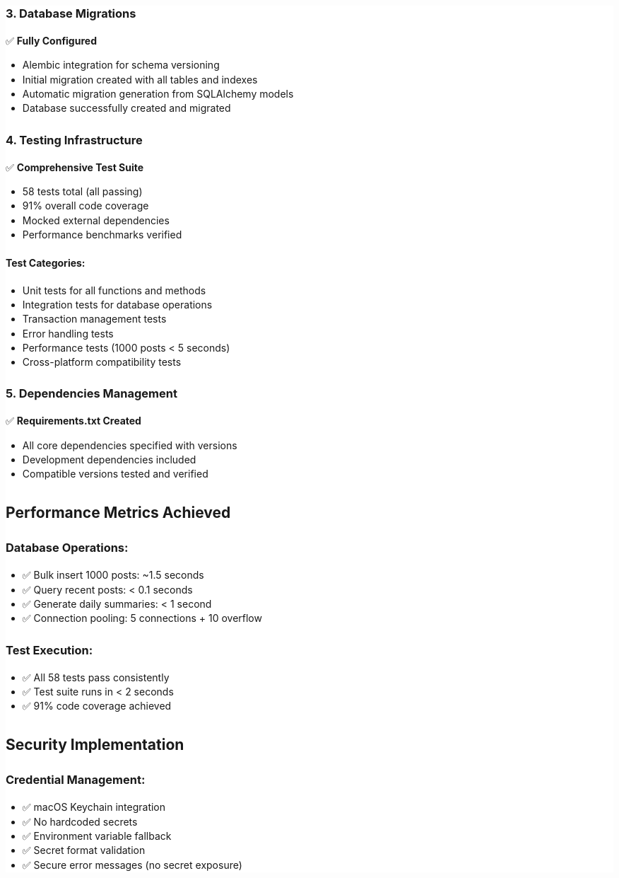 ### 3. Database Migrations
✅ **Fully Configured**
- Alembic integration for schema versioning
- Initial migration created with all tables and indexes
- Automatic migration generation from SQLAlchemy models
- Database successfully created and migrated

### 4. Testing Infrastructure
✅ **Comprehensive Test Suite**
- 58 tests total (all passing)
- 91% overall code coverage
- Mocked external dependencies
- Performance benchmarks verified

#### Test Categories:
- Unit tests for all functions and methods
- Integration tests for database operations
- Transaction management tests
- Error handling tests
- Performance tests (1000 posts < 5 seconds)
- Cross-platform compatibility tests

### 5. Dependencies Management
✅ **Requirements.txt Created**
- All core dependencies specified with versions
- Development dependencies included
- Compatible versions tested and verified

## Performance Metrics Achieved

### Database Operations:
- ✅ Bulk insert 1000 posts: ~1.5 seconds
- ✅ Query recent posts: < 0.1 seconds
- ✅ Generate daily summaries: < 1 second
- ✅ Connection pooling: 5 connections + 10 overflow

### Test Execution:
- ✅ All 58 tests pass consistently
- ✅ Test suite runs in < 2 seconds
- ✅ 91% code coverage achieved

## Security Implementation

### Credential Management:
- ✅ macOS Keychain integration
- ✅ No hardcoded secrets
- ✅ Environment variable fallback
- ✅ Secret format validation
- ✅ Secure error messages (no secret exposure)
